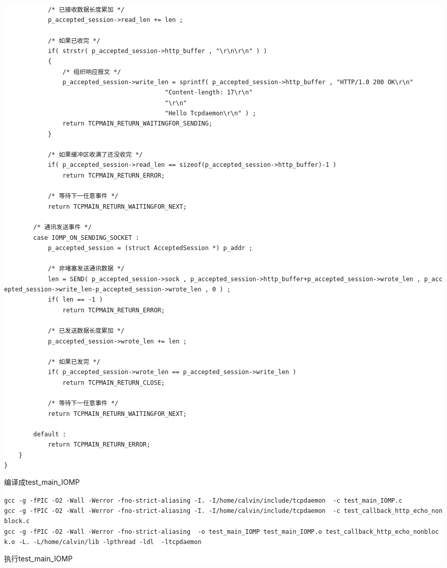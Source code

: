     			/* 已接收数据长度累加 */
    			p_accepted_session->read_len += len ;
    			
    			/* 如果已收完 */
    			if( strstr( p_accepted_session->http_buffer , "\r\n\r\n" ) )
    			{
    				/* 组织响应报文 */
    				p_accepted_session->write_len = sprintf( p_accepted_session->http_buffer , "HTTP/1.0 200 OK\r\n"
    											"Content-length: 17\r\n"
    											"\r\n"
    											"Hello Tcpdaemon\r\n" ) ;
    				return TCPMAIN_RETURN_WAITINGFOR_SENDING;
    			}
    			
    			/* 如果缓冲区收满了还没收完 */
    			if( p_accepted_session->read_len == sizeof(p_accepted_session->http_buffer)-1 )
    				return TCPMAIN_RETURN_ERROR;
    			
    			/* 等待下一任意事件 */
    			return TCPMAIN_RETURN_WAITINGFOR_NEXT;
    			
    		/* 通讯发送事件 */
    		case IOMP_ON_SENDING_SOCKET :
    			p_accepted_session = (struct AcceptedSession *) p_addr ;
    			
    			/* 非堵塞发送通讯数据 */
    			len = SEND( p_accepted_session->sock , p_accepted_session->http_buffer+p_accepted_session->wrote_len , p_accepted_session->write_len-p_accepted_session->wrote_len , 0 ) ;
    			if( len == -1 )
    				return TCPMAIN_RETURN_ERROR;
    			
    			/* 已发送数据长度累加 */
    			p_accepted_session->wrote_len += len ;
    			
    			/* 如果已发完 */
    			if( p_accepted_session->wrote_len == p_accepted_session->write_len )
    				return TCPMAIN_RETURN_CLOSE;
    			
    			/* 等待下一任意事件 */
    			return TCPMAIN_RETURN_WAITINGFOR_NEXT;
    			
    		default :
    			return TCPMAIN_RETURN_ERROR;
    	}
    }
    
编译成test_main_IOMP

    gcc -g -fPIC -O2 -Wall -Werror -fno-strict-aliasing -I. -I/home/calvin/include/tcpdaemon  -c test_main_IOMP.c
    gcc -g -fPIC -O2 -Wall -Werror -fno-strict-aliasing -I. -I/home/calvin/include/tcpdaemon  -c test_callback_http_echo_nonblock.c
    gcc -g -fPIC -O2 -Wall -Werror -fno-strict-aliasing  -o test_main_IOMP test_main_IOMP.o test_callback_http_echo_nonblock.o -L. -L/home/calvin/lib -lpthread -ldl  -ltcpdaemon

执行test_main_IOMP
